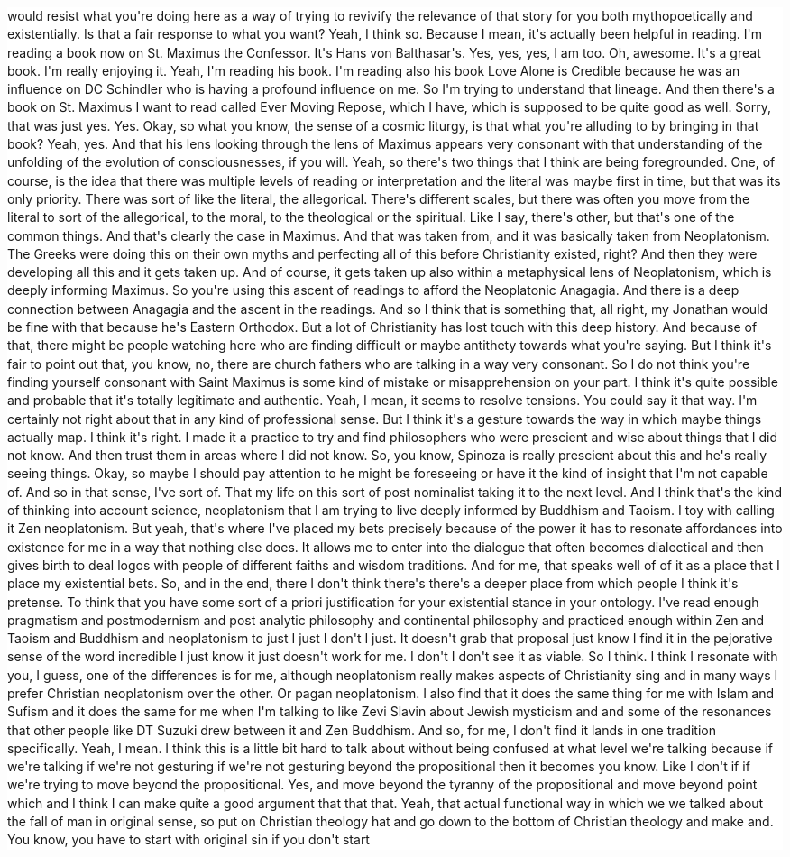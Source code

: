 would resist what you're doing here as a way of trying to revivify the relevance of that story for you both mythopoetically and existentially. Is that a fair response to what you want? Yeah, I think so. Because I mean, it's actually been helpful in reading. I'm reading a book now on St. Maximus the Confessor. It's Hans von Balthasar's. Yes, yes, yes, I am too. Oh, awesome. It's a great book. I'm really enjoying it. Yeah, I'm reading his book. I'm reading also his book Love Alone is Credible because he was an influence on DC Schindler who is having a profound influence on me. So I'm trying to understand that lineage. And then there's a book on St. Maximus I want to read called Ever Moving Repose, which I have, which is supposed to be quite good as well. Sorry, that was just yes. Yes. Okay, so what you know, the sense of a cosmic liturgy, is that what you're alluding to by bringing in that book? Yeah, yes. And that his lens looking through the lens of Maximus appears very consonant with that understanding of the unfolding of the evolution of consciousnesses, if you will. Yeah, so there's two things that I think are being foregrounded. One, of course, is the idea that there was multiple levels of reading or interpretation and the literal was maybe first in time, but that was its only priority. There was sort of like the literal, the allegorical. There's different scales, but there was often you move from the literal to sort of the allegorical, to the moral, to the theological or the spiritual. Like I say, there's other, but that's one of the common things. And that's clearly the case in Maximus. And that was taken from, and it was basically taken from Neoplatonism. The Greeks were doing this on their own myths and perfecting all of this before Christianity existed, right? And then they were developing all this and it gets taken up. And of course, it gets taken up also within a metaphysical lens of Neoplatonism, which is deeply informing Maximus. So you're using this ascent of readings to afford the Neoplatonic Anagagia. And there is a deep connection between Anagagia and the ascent in the readings. And so I think that is something that, all right, my Jonathan would be fine with that because he's Eastern Orthodox. But a lot of Christianity has lost touch with this deep history. And because of that, there might be people watching here who are finding difficult or maybe antithety towards what you're saying. But I think it's fair to point out that, you know, no, there are church fathers who are talking in a way very consonant. So I do not think you're finding yourself consonant with Saint Maximus is some kind of mistake or misapprehension on your part. I think it's quite possible and probable that it's totally legitimate and authentic. Yeah, I mean, it seems to resolve tensions. You could say it that way. I'm certainly not right about that in any kind of professional sense. But I think it's a gesture towards the way in which maybe things actually map. I think it's right. I made it a practice to try and find philosophers who were prescient and wise about things that I did not know. And then trust them in areas where I did not know. So, you know, Spinoza is really prescient about this and he's really seeing things. Okay, so maybe I should pay attention to he might be foreseeing or have it the kind of insight that I'm not capable of. And so in that sense, I've sort of. That my life on this sort of post nominalist taking it to the next level. And I think that's the kind of thinking into account science, neoplatonism that I am trying to live deeply informed by Buddhism and Taoism. I toy with calling it Zen neoplatonism. But yeah, that's where I've placed my bets precisely because of the power it has to resonate affordances into existence for me in a way that nothing else does. It allows me to enter into the dialogue that often becomes dialectical and then gives birth to deal logos with people of different faiths and wisdom traditions. And for me, that speaks well of of it as a place that I place my existential bets. So, and in the end, there I don't think there's there's a deeper place from which people I think it's pretense. To think that you have some sort of a priori justification for your existential stance in your ontology. I've read enough pragmatism and postmodernism and post analytic philosophy and continental philosophy and practiced enough within Zen and Taoism and Buddhism and neoplatonism to just I just I don't I just. It doesn't grab that proposal just know I find it in the pejorative sense of the word incredible I just know it just doesn't work for me. I don't I don't see it as viable. So I think. I think I resonate with you, I guess, one of the differences is for me, although neoplatonism really makes aspects of Christianity sing and in many ways I prefer Christian neoplatonism over the other. Or pagan neoplatonism. I also find that it does the same thing for me with Islam and Sufism and it does the same for me when I'm talking to like Zevi Slavin about Jewish mysticism and and some of the resonances that other people like DT Suzuki drew between it and Zen Buddhism. And so, for me, I don't find it lands in one tradition specifically. Yeah, I mean. I think this is a little bit hard to talk about without being confused at what level we're talking because if we're talking if we're not gesturing if we're not gesturing beyond the propositional then it becomes you know. Like I don't if if we're trying to move beyond the propositional. Yes, and move beyond the tyranny of the propositional and move beyond point which and I think I can make quite a good argument that that that. Yeah, that actual functional way in which we we talked about the fall of man in original sense, so put on Christian theology hat and go down to the bottom of Christian theology and make and. You know, you have to start with original sin if you don't start